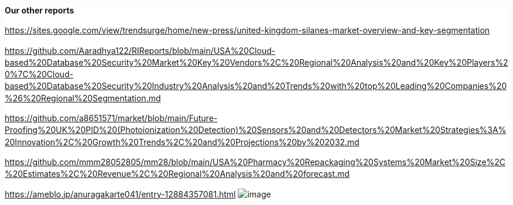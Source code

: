 <strong>Our other reports</strong>

<a href=https://sites.google.com/view/trendsurge/home/new-press/united-kingdom-silanes-market-overview-and-key-segmentation>https://sites.google.com/view/trendsurge/home/new-press/united-kingdom-silanes-market-overview-and-key-segmentation</a>

<a href=https://github.com/Aaradhya122/RIReports/blob/main/USA%20Cloud-based%20Database%20Security%20Market%20Key%20Vendors%2C%20Regional%20Analysis%20and%20Key%20Players%20%7C%20Cloud-based%20Database%20Security%20Industry%20Analysis%20and%20Trends%20with%20top%20Leading%20Companies%20%26%20Regional%20Segmentation.md>https://github.com/Aaradhya122/RIReports/blob/main/USA%20Cloud-based%20Database%20Security%20Market%20Key%20Vendors%2C%20Regional%20Analysis%20and%20Key%20Players%20%7C%20Cloud-based%20Database%20Security%20Industry%20Analysis%20and%20Trends%20with%20top%20Leading%20Companies%20%26%20Regional%20Segmentation.md</a>

<a href=https://github.com/a8651571/market/blob/main/Future-Proofing%20UK%20PID%20(Photoionization%20Detection)%20Sensors%20and%20Detectors%20Market%20Strategies%3A%20Innovation%2C%20Growth%20Trends%2C%20and%20Projections%20by%202032.md>https://github.com/a8651571/market/blob/main/Future-Proofing%20UK%20PID%20(Photoionization%20Detection)%20Sensors%20and%20Detectors%20Market%20Strategies%3A%20Innovation%2C%20Growth%20Trends%2C%20and%20Projections%20by%202032.md</a>

<a href=https://github.com/mmm28052805/mm28/blob/main/USA%20Pharmacy%20Repackaging%20Systems%20Market%20Size%2C%20Estimates%2C%20Revenue%2C%20Regional%20Analysis%20and%20forecast.md>https://github.com/mmm28052805/mm28/blob/main/USA%20Pharmacy%20Repackaging%20Systems%20Market%20Size%2C%20Estimates%2C%20Revenue%2C%20Regional%20Analysis%20and%20forecast.md</a>

<a href=https://ameblo.jp/anuragakarte041/entry-12884357081.html>https://ameblo.jp/anuragakarte041/entry-12884357081.html</a>
![image](https://github.com/user-attachments/assets/ce8ca3af-7b6d-47b7-87ee-2dd0afdf934e)

